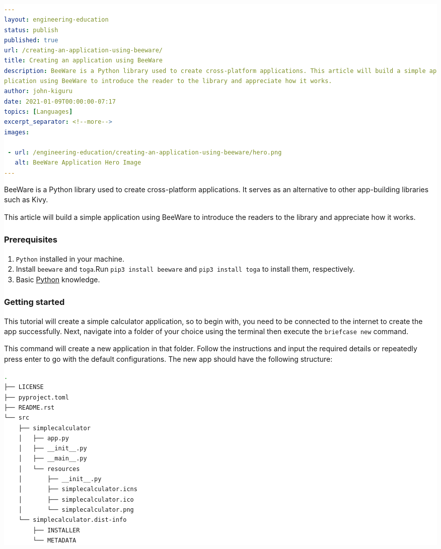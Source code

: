 ```yaml
---
layout: engineering-education
status: publish
published: true
url: /creating-an-application-using-beeware/
title: Creating an application using BeeWare
description: BeeWare is a Python library used to create cross-platform applications. This article will build a simple application using BeeWare to introduce the reader to the library and appreciate how it works. 
author: john-kiguru
date: 2021-01-09T00:00:00-07:17
topics: [Languages]
excerpt_separator: <!--more-->
images:

 - url: /engineering-education/creating-an-application-using-beeware/hero.png
   alt: BeeWare Application Hero Image
---
```


BeeWare is a Python library used to create cross-platform applications. It serves as an alternative to other app-building libraries such as Kivy. 
 
This article will build a simple application using BeeWare to introduce the readers to the library and appreciate how it works. 

### Prerequisites
1. `Python` installed in your machine.
2. Install `beeware` and `toga`.Run `pip3 install beeware` and `pip3 install toga` to install them, respectively.
3. Basic [Python](https://www.python.org/) knowledge.

### Getting started
This tutorial will create a simple calculator application, so to begin with, you need to be connected to the internet to create the app successfully. Next, navigate into a folder of your choice using the terminal then execute the `briefcase new` command. 

This command will create a new application in that folder. Follow the instructions and input the required details or repeatedly press enter to go with the default configurations. The new app should have the following structure:

```bash
.
├── LICENSE
├── pyproject.toml
├── README.rst
└── src
    ├── simplecalculator
    │   ├── app.py
    │   ├── __init__.py
    │   ├── __main__.py
    │   └── resources
    │       ├── __init__.py
    │       ├── simplecalculator.icns
    │       ├── simplecalculator.ico
    │       └── simplecalculator.png
    └── simplecalculator.dist-info
        ├── INSTALLER
        └── METADATA
```
